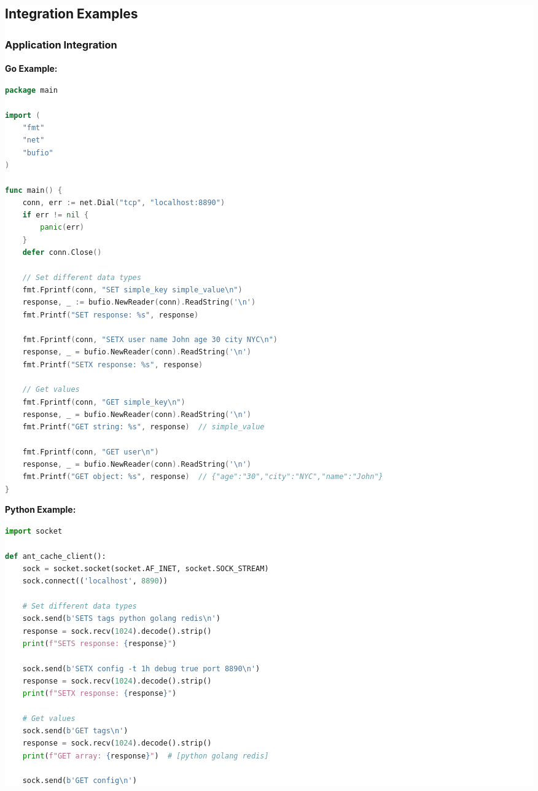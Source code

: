 ## Integration Examples

### Application Integration

**Go Example:**
```go
package main

import (
    "fmt"
    "net"
    "bufio"
)

func main() {
    conn, err := net.Dial("tcp", "localhost:8890")
    if err != nil {
        panic(err)
    }
    defer conn.Close()
    
    // Set different data types
    fmt.Fprintf(conn, "SET simple_key simple_value\n")
    response, _ := bufio.NewReader(conn).ReadString('\n')
    fmt.Printf("SET response: %s", response)

    fmt.Fprintf(conn, "SETX user name John age 30 city NYC\n")
    response, _ = bufio.NewReader(conn).ReadString('\n')
    fmt.Printf("SETX response: %s", response)

    // Get values
    fmt.Fprintf(conn, "GET simple_key\n")
    response, _ = bufio.NewReader(conn).ReadString('\n')
    fmt.Printf("GET string: %s", response)  // simple_value

    fmt.Fprintf(conn, "GET user\n")
    response, _ = bufio.NewReader(conn).ReadString('\n')
    fmt.Printf("GET object: %s", response)  // {"age":"30","city":"NYC","name":"John"}
}
```

**Python Example:**
```python
import socket

def ant_cache_client():
    sock = socket.socket(socket.AF_INET, socket.SOCK_STREAM)
    sock.connect(('localhost', 8890))
    
    # Set different data types
    sock.send(b'SETS tags python golang redis\n')
    response = sock.recv(1024).decode().strip()
    print(f"SETS response: {response}")

    sock.send(b'SETX config -t 1h debug true port 8890\n')
    response = sock.recv(1024).decode().strip()
    print(f"SETX response: {response}")

    # Get values
    sock.send(b'GET tags\n')
    response = sock.recv(1024).decode().strip()
    print(f"GET array: {response}")  # [python golang redis]

    sock.send(b'GET config\n')
```